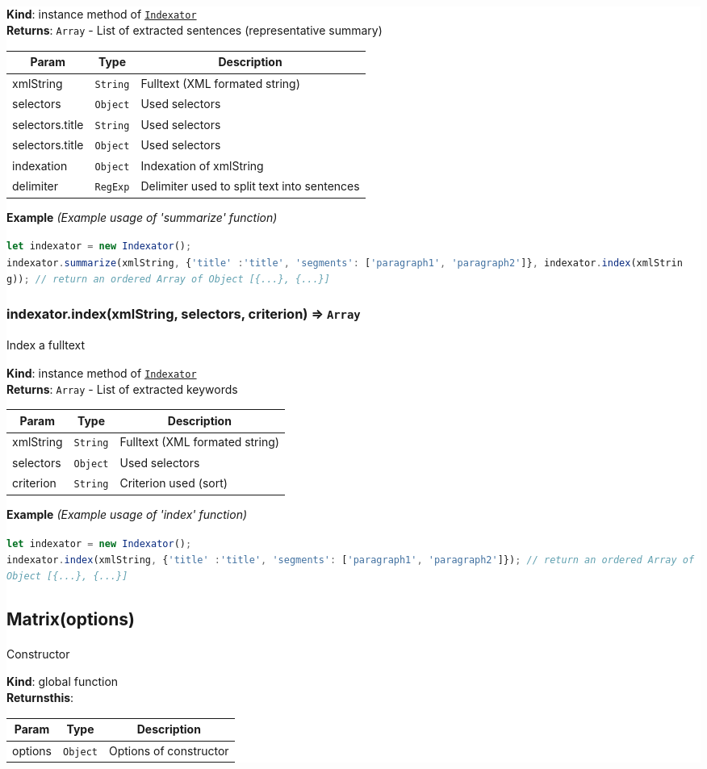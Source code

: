 **Kind**: instance method of [<code>Indexator</code>](#Indexator)  
**Returns**: <code>Array</code> - List of extracted sentences (representative summary)  

| Param | Type | Description |
| --- | --- | --- |
| xmlString | <code>String</code> | Fulltext (XML formated string) |
| selectors | <code>Object</code> | Used selectors |
| selectors.title | <code>String</code> | Used selectors |
| selectors.title | <code>Object</code> | Used selectors |
| indexation | <code>Object</code> | Indexation of xmlString |
| delimiter | <code>RegExp</code> | Delimiter used to split text into sentences |

**Example** *(Example usage of &#x27;summarize&#x27; function)*  
```js
let indexator = new Indexator();
indexator.summarize(xmlString, {'title' :'title', 'segments': ['paragraph1', 'paragraph2']}, indexator.index(xmlString)); // return an ordered Array of Object [{...}, {...}]
```
<a name="Indexator+index"></a>

### indexator.index(xmlString, selectors, criterion) ⇒ <code>Array</code>
Index a fulltext

**Kind**: instance method of [<code>Indexator</code>](#Indexator)  
**Returns**: <code>Array</code> - List of extracted keywords  

| Param | Type | Description |
| --- | --- | --- |
| xmlString | <code>String</code> | Fulltext (XML formated string) |
| selectors | <code>Object</code> | Used selectors |
| criterion | <code>String</code> | Criterion used (sort) |

**Example** *(Example usage of &#x27;index&#x27; function)*  
```js
let indexator = new Indexator();
indexator.index(xmlString, {'title' :'title', 'segments': ['paragraph1', 'paragraph2']}); // return an ordered Array of Object [{...}, {...}]
```
<a name="Matrix"></a>

## Matrix(options)
Constructor

**Kind**: global function  
**Returnsthis**:   

| Param | Type | Description |
| --- | --- | --- |
| options | <code>Object</code> | Options of constructor |
